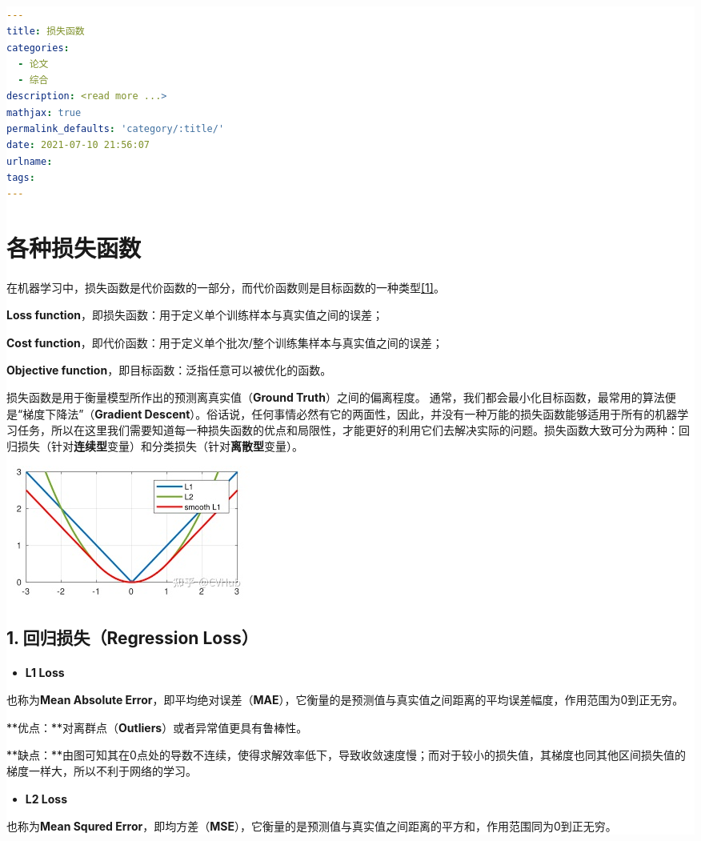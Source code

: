 ```yaml
---
title: 损失函数
categories:
  - 论文
  - 综合
description: <read more ...>
mathjax: true
permalink_defaults: 'category/:title/'
date: 2021-07-10 21:56:07
urlname:
tags:
---
```


# 各种损失函数 

在机器学习中，损失函数是代价函数的一部分，而代价函数则是目标函数的一种类型[\[1\]](https://link.zhihu.com/?target=https%3A//stats.stackexchange.com/questions/179026/objective-function-cost-function-loss-function-are-they-the-same-thing)。

**Loss function**，即损失函数：用于定义单个训练样本与真实值之间的误差；

**Cost function**，即代价函数：用于定义单个批次/整个训练集样本与真实值之间的误差；

**Objective function**，即目标函数：泛指任意可以被优化的函数。

损失函数是用于衡量模型所作出的预测离真实值（**Ground Truth**）之间的偏离程度。 通常，我们都会最小化目标函数，最常用的算法便是“梯度下降法”（**Gradient Descent**）。俗话说，任何事情必然有它的两面性，因此，并没有一种万能的损失函数能够适用于所有的机器学习任务，所以在这里我们需要知道每一种损失函数的优点和局限性，才能更好的利用它们去解决实际的问题。损失函数大致可分为两种：回归损失（针对**连续型**变量）和分类损失（针对**离散型**变量）。

![](%E6%8D%9F%E5%A4%B1%E5%87%BD%E6%95%B0/1625925295-2b2b4931c11cdeffe943929d1a57a327.jpg)

## 1\. 回归损失（**Regression Loss**）

*   **L1 Loss**

也称为**Mean Absolute Error**，即平均绝对误差（**MAE**），它衡量的是预测值与真实值之间距离的平均误差幅度，作用范围为0到正无穷。

**优点：**对离群点（**Outliers**）或者异常值更具有鲁棒性。

**缺点：**由图可知其在0点处的导数不连续，使得求解效率低下，导致收敛速度慢；而对于较小的损失值，其梯度也同其他区间损失值的梯度一样大，所以不利于网络的学习。

*   **L2 Loss**

也称为**Mean Squred Error**，即均方差（**MSE**），它衡量的是预测值与真实值之间距离的平方和，作用范围同为0到正无穷。
